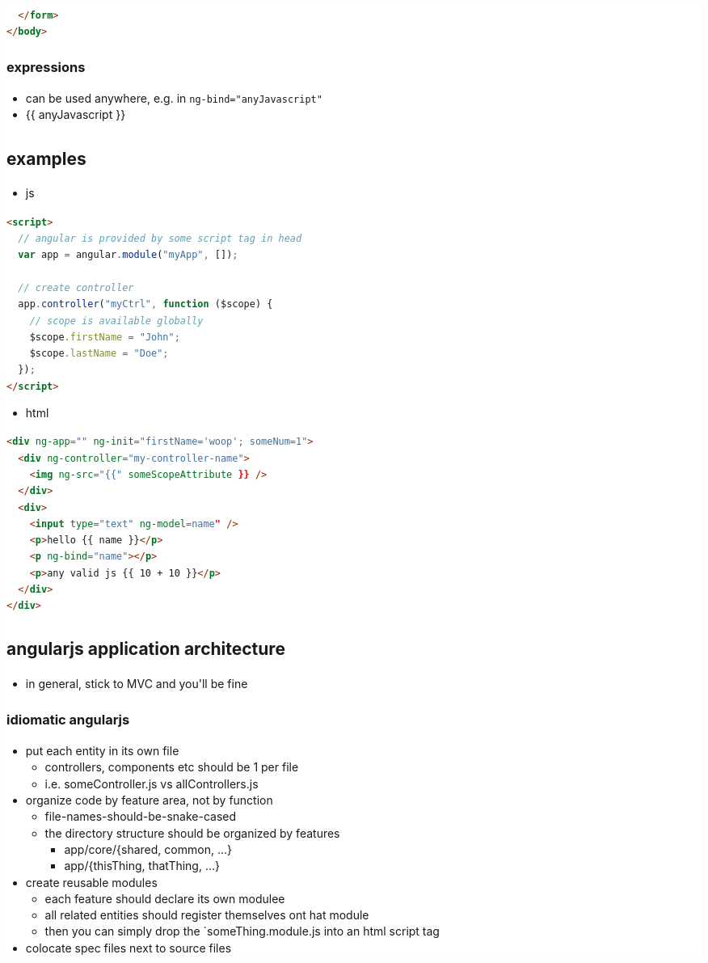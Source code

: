 ```html
  </form>
</body>
```

### expressions

- can be used anywhere, e.g. in `ng-bind="anyJavascript"`
- {{ anyJavascript }}

## examples

- js

```html
<script>
  // angular is provided by some script tag in head
  var app = angular.module("myApp", []);

  // create controller
  app.controller("myCtrl", function ($scope) {
    // scope is available globally
    $scope.firstName = "John";
    $scope.lastName = "Doe";
  });
</script>
```

- html

```html
<div ng-app="" ng-init="firstName='woop'; someNum=1">
  <div ng-controller="my-controller-name">
    <img ng-src="{{" someScopeAttribute }} />
  </div>
  <div>
    <input type="text" ng-model=name" />
    <p>hello {{ name }}</p>
    <p ng-bind="name"></p>
    <p>any valid js {{ 10 + 10 }}</p>
  </div>
</div>
```

## angularjs application architecture

- in general, stick to MVC and you'll be fine

### idiomatic angularjs

- put each entity in its own file
  - controllers, components etc should be 1 per file
  - i.e. someController.js vs allControllers.js
- organize code by feature area, not by function
  - file-names-should-be-snake-cased
  - the directory structure should be organized by features
    - app/core/{shared, common, ...}
    - app/{thisThing, thatThing, ...}
- create reusable modules
  - each feature should declare its own modulee
  - all related entities should register themselves ont hat module
  - then you can simply drop the `someThing.module.js into an html script tag
- colocate spec files next to source files
